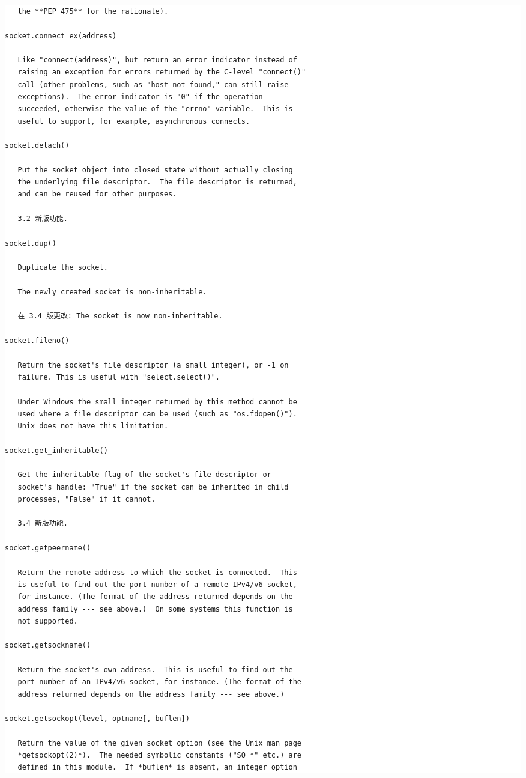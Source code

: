 ~~~~~~~~~~~~~~~~~~~~~~~~~~~~
   the **PEP 475** for the rationale).

socket.connect_ex(address)

   Like "connect(address)", but return an error indicator instead of
   raising an exception for errors returned by the C-level "connect()"
   call (other problems, such as "host not found," can still raise
   exceptions).  The error indicator is "0" if the operation
   succeeded, otherwise the value of the "errno" variable.  This is
   useful to support, for example, asynchronous connects.

socket.detach()

   Put the socket object into closed state without actually closing
   the underlying file descriptor.  The file descriptor is returned,
   and can be reused for other purposes.

   3.2 新版功能.

socket.dup()

   Duplicate the socket.

   The newly created socket is non-inheritable.

   在 3.4 版更改: The socket is now non-inheritable.

socket.fileno()

   Return the socket's file descriptor (a small integer), or -1 on
   failure. This is useful with "select.select()".

   Under Windows the small integer returned by this method cannot be
   used where a file descriptor can be used (such as "os.fdopen()").
   Unix does not have this limitation.

socket.get_inheritable()

   Get the inheritable flag of the socket's file descriptor or
   socket's handle: "True" if the socket can be inherited in child
   processes, "False" if it cannot.

   3.4 新版功能.

socket.getpeername()

   Return the remote address to which the socket is connected.  This
   is useful to find out the port number of a remote IPv4/v6 socket,
   for instance. (The format of the address returned depends on the
   address family --- see above.)  On some systems this function is
   not supported.

socket.getsockname()

   Return the socket's own address.  This is useful to find out the
   port number of an IPv4/v6 socket, for instance. (The format of the
   address returned depends on the address family --- see above.)

socket.getsockopt(level, optname[, buflen])

   Return the value of the given socket option (see the Unix man page
   *getsockopt(2)*).  The needed symbolic constants ("SO_*" etc.) are
   defined in this module.  If *buflen* is absent, an integer option
~~~~~~~~~~~~~~~~~~~~~~~~~~~~